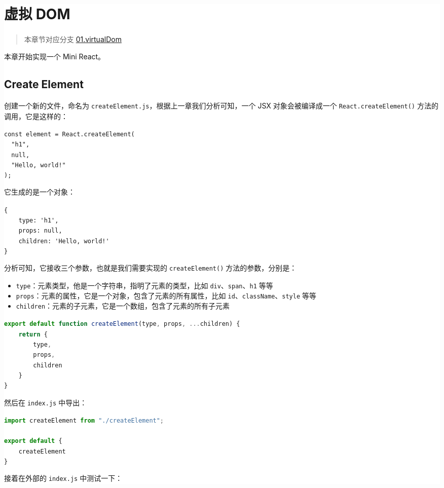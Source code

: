 # 虚拟 DOM

> 本章节对应分支 [01.virtualDom](https://github.com/inannan423/mini-react/tree/01.virtualDom)

本章开始实现一个 Mini React。

## Create Element

创建一个新的文件，命名为 `createElement.js`，根据上一章我们分析可知，一个 JSX 对象会被编译成一个 `React.createElement()` 方法的调用，它是这样的：

```js[02.virtualdom.md](02.virtualdom.md)
const element = React.createElement(
  "h1",
  null,
  "Hello, world!"
);
```

它生成的是一个对象：

```
{
    type: 'h1',
    props: null,
    children: 'Hello, world!'
}
```

分析可知，它接收三个参数，也就是我们需要实现的 `createElement()` 方法的参数，分别是：

- `type`：元素类型，他是一个字符串，指明了元素的类型，比如 `div`、`span`、`h1` 等等
- `props`：元素的属性，它是一个对象，包含了元素的所有属性，比如 `id`、`className`、`style` 等等
- `children`：元素的子元素，它是一个数组，包含了元素的所有子元素

```js
export default function createElement(type, props, ...children) {
    return {
        type,
        props,
        children
    }
}
```

然后在 `index.js` 中导出：

```js
import createElement from "./createElement";

export default {
    createElement
}
```

接着在外部的 `index.js` 中测试一下：
